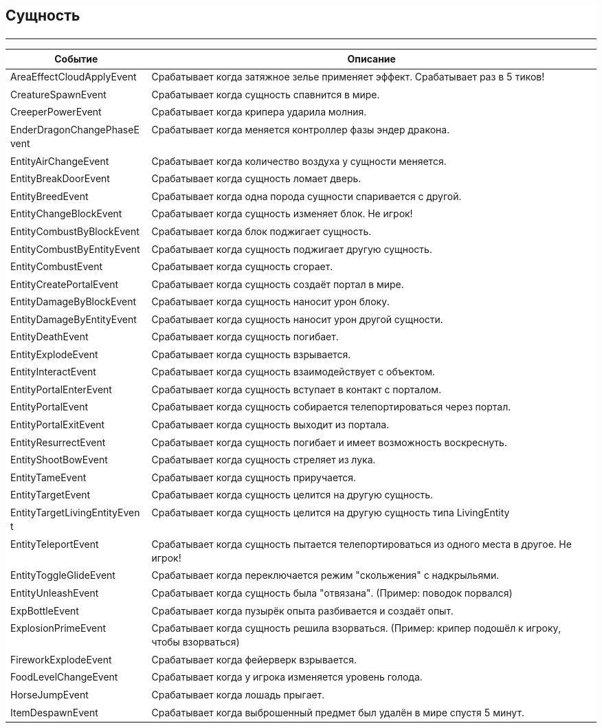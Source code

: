 ## Сущность
---

| Событие                       | Описание                                                                                          |
|-------------------------------|---------------------------------------------------------------------------------------------------|
| AreaEffectCloudApplyEvent     | Срабатывает когда затяжное зелье применяет эффект. Срабатывает раз в 5 тиков!                     |
| CreatureSpawnEvent            | Срабатывает когда сущность спавнится в мире.                                                      |
| CreeperPowerEvent             | Срабатывает когда крипера ударила молния.                                                         |
| EnderDragonChangePhaseEvent   | Срабатывает когда меняется контроллер фазы эндер дракона.                                         |
| EntityAirChangeEvent          | Срабатывает когда количество воздуха у сущности меняется.                                         |
| EntityBreakDoorEvent          | Срабатывает когда сущность ломает дверь.                                                          |
| EntityBreedEvent              | Срабатывает когда одна порода сущности спаривается с другой.                                      |
| EntityChangeBlockEvent        | Срабатывает когда сущность изменяет блок. Не игрок!                                               |
| EntityCombustByBlockEvent     | Срабатывает когда блок поджигает сущность.                                                        |
| EntityCombustByEntityEvent    | Срабатывает когда сущность поджигает другую сущность.                                             |
| EntityCombustEvent            | Срабатывает когда сущность сгорает.                                                               |
| EntityCreatePortalEvent       | Срабатывает когда сущность создаёт портал в мире.                                                 |
| EntityDamageByBlockEvent      | Срабатывает когда сущность наносит урон блоку.                                                    |
| EntityDamageByEntityEvent     | Срабатывает когда сущность наносит урон другой сущности.                                          |
| EntityDeathEvent              | Срабатывает когда сущность погибает.                                                              |
| EntityExplodeEvent            | Срабатывает когда сущность взрывается.                                                            |
| EntityInteractEvent           | Срабатывает когда сущность взаимодействует с объектом.                                            |
| EntityPortalEnterEvent        | Срабатывает когда сущность вступает в контакт с порталом.                                         |
| EntityPortalEvent             | Срабатывает когда сущность собирается телепортироваться через портал.                             |
| EntityPortalExitEvent         | Срабатывает когда сущность выходит из портала.                                                    |
| EntityResurrectEvent          | Срабатывает когда сущность погибает и имеет возможность воскреснуть.                              |
| EntityShootBowEvent           | Срабатывает когда сущность стреляет из лука.                                                      |
| EntityTameEvent               | Срабатывает когда сущность приручается.                                                           |
| EntityTargetEvent             | Срабатывает когда сущность целится на другую сущность.                                            |
| EntityTargetLivingEntityEvent | Срабатывает когда сущность целится на другую сущность типа LivingEntity                           |
| EntityTeleportEvent           | Срабатывает когда сущность пытается телепортироваться из одного места в другое. Не игрок!         |
| EntityToggleGlideEvent        | Срабатывает когда переключается режим "скольжения" с надкрыльями.                                 |
| EntityUnleashEvent            | Срабатывает когда сущность была "отвязана". (Пример: поводок порвался)                            |
| ExpBottleEvent                | Срабатывает когда пузырёк опыта разбивается и создаёт опыт.                                       |
| ExplosionPrimeEvent           | Срабатывает когда сущность решила взорваться. (Пример: крипер подошёл к игроку, чтобы взорваться) |
| FireworkExplodeEvent          | Срабатывает когда фейерверк взрывается.                                                           |
| FoodLevelChangeEvent          | Срабатывает когда у игрока изменяется уровень голода.                                             |
| HorseJumpEvent                | Срабатывает когда лошадь прыгает.                                                                 |
| ItemDespawnEvent              | Срабатывает когда выброшенный предмет был удалён в мире спустя 5 минут.                           |